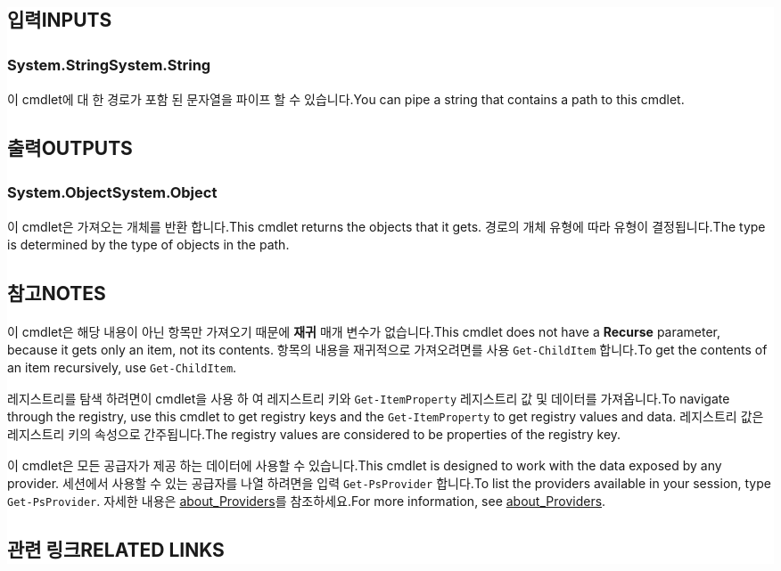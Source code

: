 ## <span data-ttu-id="b95d0-200">입력</span><span class="sxs-lookup"><span data-stu-id="b95d0-200">INPUTS</span></span>

### <span data-ttu-id="b95d0-201">System.String</span><span class="sxs-lookup"><span data-stu-id="b95d0-201">System.String</span></span>

<span data-ttu-id="b95d0-202">이 cmdlet에 대 한 경로가 포함 된 문자열을 파이프 할 수 있습니다.</span><span class="sxs-lookup"><span data-stu-id="b95d0-202">You can pipe a string that contains a path to this cmdlet.</span></span>

## <span data-ttu-id="b95d0-203">출력</span><span class="sxs-lookup"><span data-stu-id="b95d0-203">OUTPUTS</span></span>

### <span data-ttu-id="b95d0-204">System.Object</span><span class="sxs-lookup"><span data-stu-id="b95d0-204">System.Object</span></span>

<span data-ttu-id="b95d0-205">이 cmdlet은 가져오는 개체를 반환 합니다.</span><span class="sxs-lookup"><span data-stu-id="b95d0-205">This cmdlet returns the objects that it gets.</span></span> <span data-ttu-id="b95d0-206">경로의 개체 유형에 따라 유형이 결정됩니다.</span><span class="sxs-lookup"><span data-stu-id="b95d0-206">The type is determined by the type of objects in the path.</span></span>

## <span data-ttu-id="b95d0-207">참고</span><span class="sxs-lookup"><span data-stu-id="b95d0-207">NOTES</span></span>

<span data-ttu-id="b95d0-208">이 cmdlet은 해당 내용이 아닌 항목만 가져오기 때문에 **재귀** 매개 변수가 없습니다.</span><span class="sxs-lookup"><span data-stu-id="b95d0-208">This cmdlet does not have a **Recurse** parameter, because it gets only an item, not its contents.</span></span>
<span data-ttu-id="b95d0-209">항목의 내용을 재귀적으로 가져오려면를 사용 `Get-ChildItem` 합니다.</span><span class="sxs-lookup"><span data-stu-id="b95d0-209">To get the contents of an item recursively, use `Get-ChildItem`.</span></span>

<span data-ttu-id="b95d0-210">레지스트리를 탐색 하려면이 cmdlet을 사용 하 여 레지스트리 키와 `Get-ItemProperty` 레지스트리 값 및 데이터를 가져옵니다.</span><span class="sxs-lookup"><span data-stu-id="b95d0-210">To navigate through the registry, use this cmdlet to get registry keys and the `Get-ItemProperty` to get registry values and data.</span></span> <span data-ttu-id="b95d0-211">레지스트리 값은 레지스트리 키의 속성으로 간주됩니다.</span><span class="sxs-lookup"><span data-stu-id="b95d0-211">The registry values are considered to be properties of the registry key.</span></span>
  
<span data-ttu-id="b95d0-212">이 cmdlet은 모든 공급자가 제공 하는 데이터에 사용할 수 있습니다.</span><span class="sxs-lookup"><span data-stu-id="b95d0-212">This cmdlet is designed to work with the data exposed by any provider.</span></span> <span data-ttu-id="b95d0-213">세션에서 사용할 수 있는 공급자를 나열 하려면을 입력 `Get-PsProvider` 합니다.</span><span class="sxs-lookup"><span data-stu-id="b95d0-213">To list the providers available in your session, type `Get-PsProvider`.</span></span> <span data-ttu-id="b95d0-214">자세한 내용은 [about_Providers](../Microsoft.PowerShell.Core/About/about_Providers.md)를 참조하세요.</span><span class="sxs-lookup"><span data-stu-id="b95d0-214">For more information, see [about_Providers](../Microsoft.PowerShell.Core/About/about_Providers.md).</span></span>

## <span data-ttu-id="b95d0-215">관련 링크</span><span class="sxs-lookup"><span data-stu-id="b95d0-215">RELATED LINKS</span></span>
